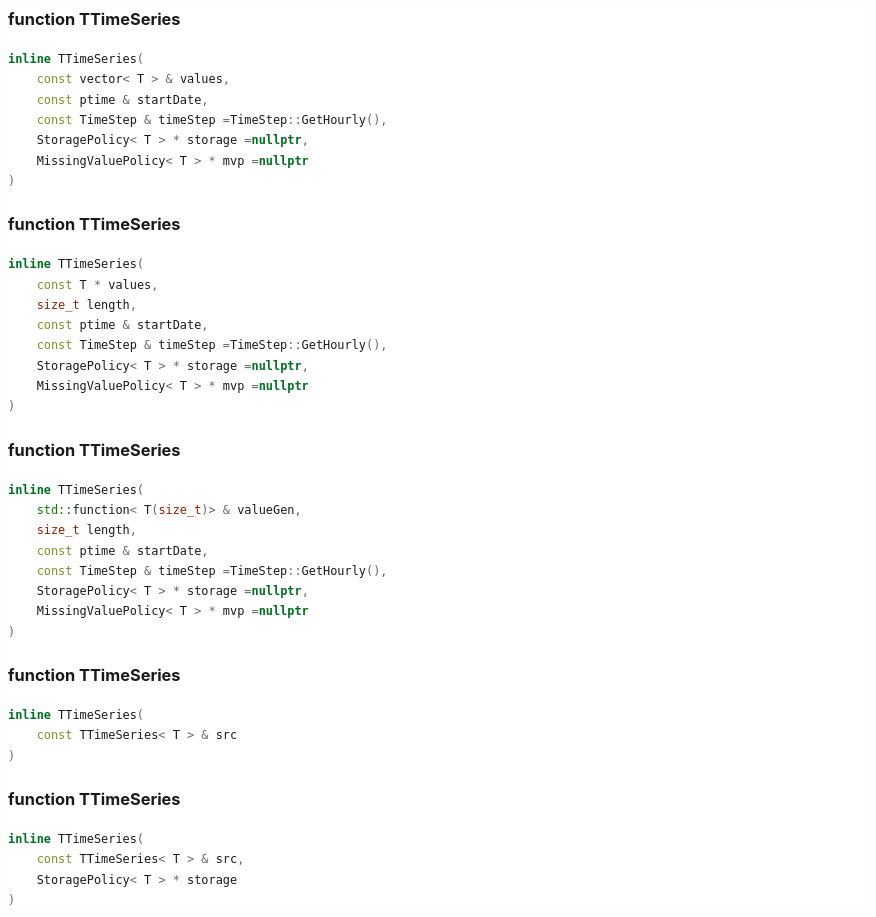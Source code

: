 
### function TTimeSeries

```cpp
inline TTimeSeries(
    const vector< T > & values,
    const ptime & startDate,
    const TimeStep & timeStep =TimeStep::GetHourly(),
    StoragePolicy< T > * storage =nullptr,
    MissingValuePolicy< T > * mvp =nullptr
)
```


### function TTimeSeries

```cpp
inline TTimeSeries(
    const T * values,
    size_t length,
    const ptime & startDate,
    const TimeStep & timeStep =TimeStep::GetHourly(),
    StoragePolicy< T > * storage =nullptr,
    MissingValuePolicy< T > * mvp =nullptr
)
```


### function TTimeSeries

```cpp
inline TTimeSeries(
    std::function< T(size_t)> & valueGen,
    size_t length,
    const ptime & startDate,
    const TimeStep & timeStep =TimeStep::GetHourly(),
    StoragePolicy< T > * storage =nullptr,
    MissingValuePolicy< T > * mvp =nullptr
)
```


### function TTimeSeries

```cpp
inline TTimeSeries(
    const TTimeSeries< T > & src
)
```


### function TTimeSeries

```cpp
inline TTimeSeries(
    const TTimeSeries< T > & src,
    StoragePolicy< T > * storage
)
```
